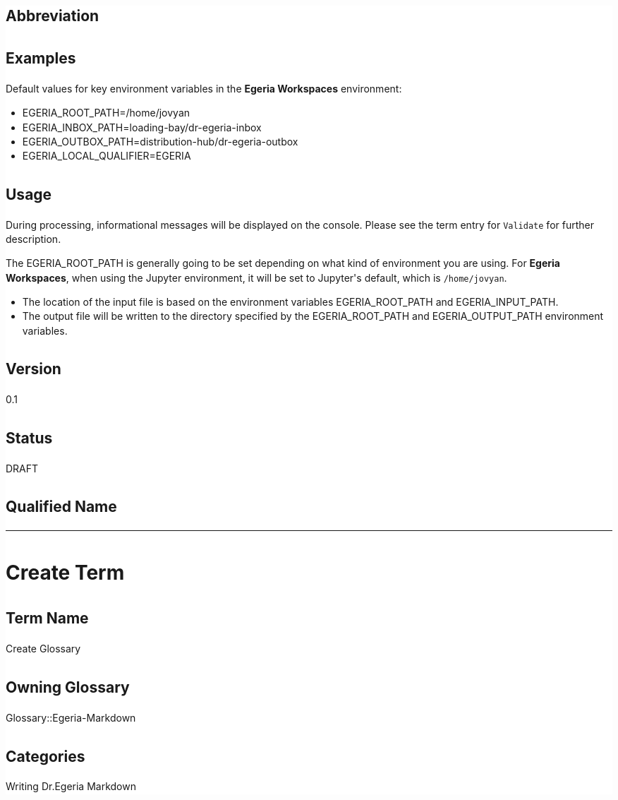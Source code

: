 ## Abbreviation

## Examples
Default values for key environment variables in the **Egeria Workspaces** environment:
* EGERIA_ROOT_PATH=/home/jovyan
* EGERIA_INBOX_PATH=loading-bay/dr-egeria-inbox
* EGERIA_OUTBOX_PATH=distribution-hub/dr-egeria-outbox
* EGERIA_LOCAL_QUALIFIER=EGERIA

## Usage
During processing, informational messages will be displayed on the console. Please see the term entry for `Validate` for 
further description.

The EGERIA_ROOT_PATH is generally going to be set depending on what kind of environment you are using. For **Egeria Workspaces**,
when using the Jupyter environment, it will be set to Jupyter's default, which is `/home/jovyan`. 
* The location of the input file is based on the environment variables EGERIA_ROOT_PATH and EGERIA_INPUT_PATH.
* The output file will be written to the directory specified by the EGERIA_ROOT_PATH and EGERIA_OUTPUT_PATH environment
variables.

## Version
0.1
## Status

DRAFT

## Qualified Name

___

# Create Term

## Term Name

Create Glossary

## Owning Glossary

Glossary::Egeria-Markdown

## Categories

Writing Dr.Egeria Markdown
